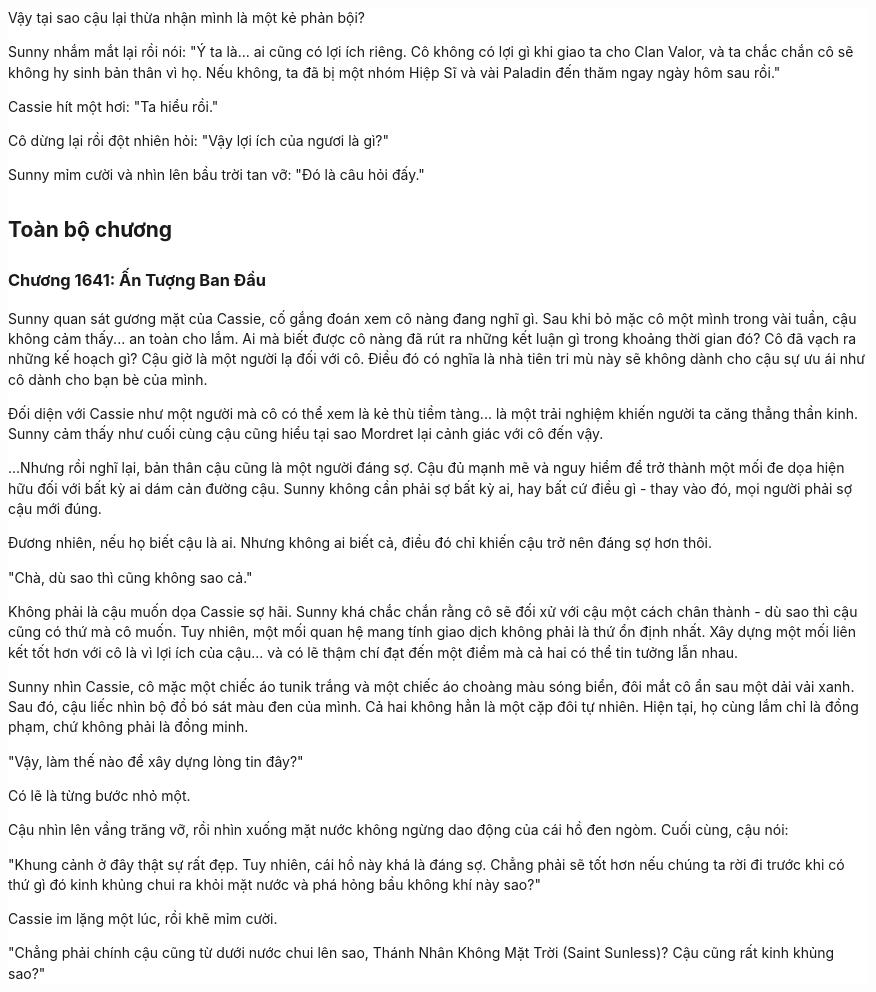 Vậy tại sao cậu lại thừa nhận mình là một kẻ phản bội?

Sunny nhắm mắt lại rồi nói: "Ý ta là... ai cũng có lợi ích riêng. Cô không có lợi gì khi giao ta cho Clan Valor, và ta chắc chắn cô sẽ không hy sinh bản thân vì họ. Nếu không, ta đã bị một nhóm Hiệp Sĩ và vài Paladin đến thăm ngay ngày hôm sau rồi."

Cassie hít một hơi: "Ta hiểu rồi."

Cô dừng lại rồi đột nhiên hỏi: "Vậy lợi ích của ngươi là gì?"

Sunny mỉm cười và nhìn lên bầu trời tan vỡ: "Đó là câu hỏi đấy."

## Toàn bộ chương

### Chương 1641: Ấn Tượng Ban Đầu

Sunny quan sát gương mặt của Cassie, cố gắng đoán xem cô nàng đang nghĩ gì. Sau khi bỏ mặc cô một mình trong vài tuần, cậu không cảm thấy... an toàn cho lắm. Ai mà biết được cô nàng đã rút ra những kết luận gì trong khoảng thời gian đó? Cô đã vạch ra những kế hoạch gì? Cậu giờ là một người lạ đối với cô. Điều đó có nghĩa là nhà tiên tri mù này sẽ không dành cho cậu sự ưu ái như cô dành cho bạn bè của mình.

Đối diện với Cassie như một người mà cô có thể xem là kẻ thù tiềm tàng... là một trải nghiệm khiến người ta căng thẳng thần kinh. Sunny cảm thấy như cuối cùng cậu cũng hiểu tại sao Mordret lại cảnh giác với cô đến vậy.

...Nhưng rồi nghĩ lại, bản thân cậu cũng là một người đáng sợ. Cậu đủ mạnh mẽ và nguy hiểm để trở thành một mối đe dọa hiện hữu đối với bất kỳ ai dám cản đường cậu. Sunny không cần phải sợ bất kỳ ai, hay bất cứ điều gì - thay vào đó, mọi người phải sợ cậu mới đúng.

Đương nhiên, nếu họ biết cậu là ai. Nhưng không ai biết cả, điều đó chỉ khiến cậu trở nên đáng sợ hơn thôi.

"Chà, dù sao thì cũng không sao cả."

Không phải là cậu muốn dọa Cassie sợ hãi. Sunny khá chắc chắn rằng cô sẽ đối xử với cậu một cách chân thành - dù sao thì cậu cũng có thứ mà cô muốn. Tuy nhiên, một mối quan hệ mang tính giao dịch không phải là thứ ổn định nhất. Xây dựng một mối liên kết tốt hơn với cô là vì lợi ích của cậu... và có lẽ thậm chí đạt đến một điểm mà cả hai có thể tin tưởng lẫn nhau.

Sunny nhìn Cassie, cô mặc một chiếc áo tunik trắng và một chiếc áo choàng màu sóng biển, đôi mắt cô ẩn sau một dải vải xanh. Sau đó, cậu liếc nhìn bộ đồ bó sát màu đen của mình. Cả hai không hẳn là một cặp đôi tự nhiên. Hiện tại, họ cùng lắm chỉ là đồng phạm, chứ không phải là đồng minh.

"Vậy, làm thế nào để xây dựng lòng tin đây?"

Có lẽ là từng bước nhỏ một.

Cậu nhìn lên vầng trăng vỡ, rồi nhìn xuống mặt nước không ngừng dao động của cái hồ đen ngòm. Cuối cùng, cậu nói:

"Khung cảnh ở đây thật sự rất đẹp. Tuy nhiên, cái hồ này khá là đáng sợ. Chẳng phải sẽ tốt hơn nếu chúng ta rời đi trước khi có thứ gì đó kinh khủng chui ra khỏi mặt nước và phá hỏng bầu không khí này sao?"

Cassie im lặng một lúc, rồi khẽ mỉm cười.

"Chẳng phải chính cậu cũng từ dưới nước chui lên sao, Thánh Nhân Không Mặt Trời (Saint Sunless)? Cậu cũng rất kinh khủng sao?"
